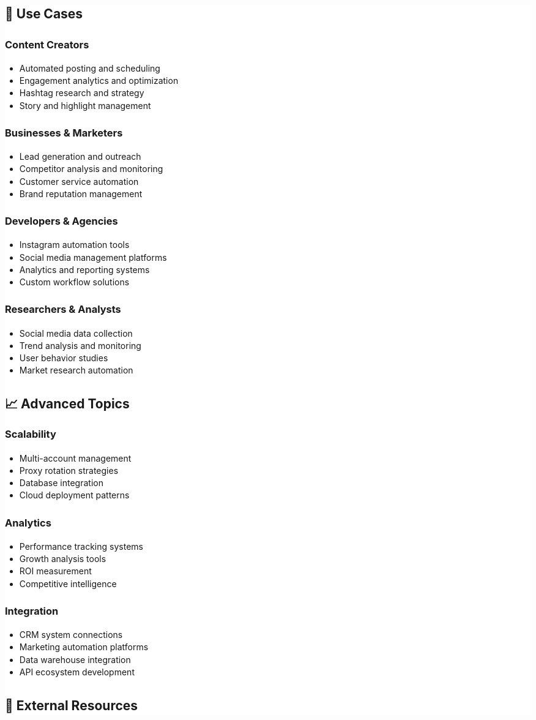 ## 🎯 Use Cases

### **Content Creators**
- Automated posting and scheduling
- Engagement analytics and optimization
- Hashtag research and strategy
- Story and highlight management

### **Businesses & Marketers**
- Lead generation and outreach
- Competitor analysis and monitoring
- Customer service automation
- Brand reputation management

### **Developers & Agencies**
- Instagram automation tools
- Social media management platforms
- Analytics and reporting systems
- Custom workflow solutions

### **Researchers & Analysts**
- Social media data collection
- Trend analysis and monitoring
- User behavior studies
- Market research automation

## 📈 Advanced Topics

### **Scalability**
- Multi-account management
- Proxy rotation strategies
- Database integration
- Cloud deployment patterns

### **Analytics**
- Performance tracking systems
- Growth analysis tools
- ROI measurement
- Competitive intelligence

### **Integration**
- CRM system connections
- Marketing automation platforms
- Data warehouse integration
- API ecosystem development

## 🔗 External Resources
